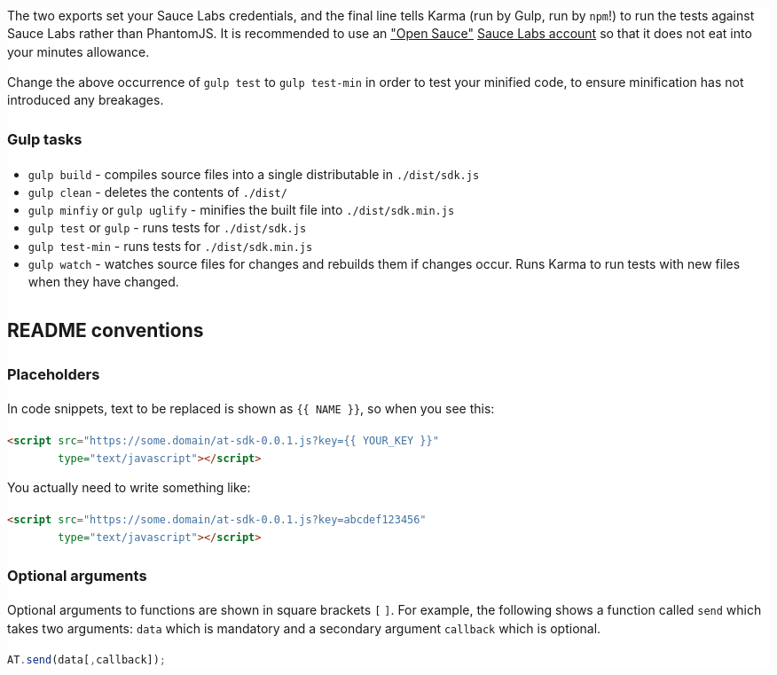 The two exports set your Sauce Labs credentials, and the final line tells Karma (run by Gulp, run by `npm`!) to run the tests against Sauce Labs rather than PhantomJS. It is recommended to use an ["Open Sauce"](http://sauceio.com/index.php/2012/12/announcing-open-sauce-free-unlimited-testing-accounts-for-oss-projects/) [Sauce Labs account](https://www.saucelabs.com/signup/plan/OSS) so that it does not eat into your minutes allowance.

Change the above occurrence of `gulp test` to `gulp test-min` in order to test your minified code, to ensure minification has not introduced any breakages.

### Gulp tasks
* `gulp build` - compiles source files into a single distributable in `./dist/sdk.js`
* `gulp clean` - deletes the contents of `./dist/`
* `gulp minfiy` or `gulp uglify` - minifies the built file into `./dist/sdk.min.js`
* `gulp test` or `gulp` - runs tests for `./dist/sdk.js`
* `gulp test-min` - runs tests for `./dist/sdk.min.js`
* `gulp watch` - watches source files for changes and rebuilds them if changes occur. Runs Karma to run tests with new files when they have changed.

## <a name="readme-conventions"></a>README conventions
### Placeholders
In code snippets, text to be replaced is shown as `{{ NAME }}`, so when you see this:

```html
<script src="https://some.domain/at-sdk-0.0.1.js?key={{ YOUR_KEY }}"
        type="text/javascript"></script>
```

You actually need to write something like:

```html
<script src="https://some.domain/at-sdk-0.0.1.js?key=abcdef123456"
        type="text/javascript"></script>
```

### Optional arguments
Optional arguments to functions are shown in square brackets `[` `]`. For example, the following shows a function called `send` which takes two arguments: `data` which is mandatory and a secondary argument `callback` which is optional.

```js
AT.send(data[,callback]);
```
